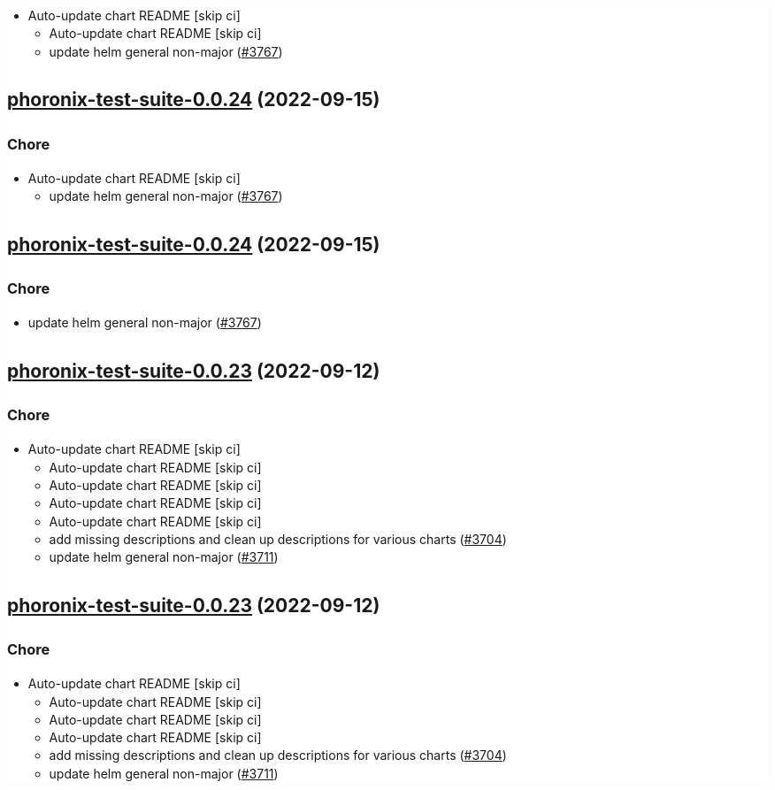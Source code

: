 - Auto-update chart README [skip ci]
  - Auto-update chart README [skip ci]
  - update helm general non-major ([#3767](https://github.com/truecharts/charts/issues/3767))




## [phoronix-test-suite-0.0.24](https://github.com/truecharts/charts/compare/phoronix-test-suite-0.0.23...phoronix-test-suite-0.0.24) (2022-09-15)

### Chore

- Auto-update chart README [skip ci]
  - update helm general non-major ([#3767](https://github.com/truecharts/charts/issues/3767))




## [phoronix-test-suite-0.0.24](https://github.com/truecharts/charts/compare/phoronix-test-suite-0.0.23...phoronix-test-suite-0.0.24) (2022-09-15)

### Chore

- update helm general non-major ([#3767](https://github.com/truecharts/charts/issues/3767))




## [phoronix-test-suite-0.0.23](https://github.com/truecharts/charts/compare/phoronix-test-suite-0.0.22...phoronix-test-suite-0.0.23) (2022-09-12)

### Chore

- Auto-update chart README [skip ci]
  - Auto-update chart README [skip ci]
  - Auto-update chart README [skip ci]
  - Auto-update chart README [skip ci]
  - Auto-update chart README [skip ci]
  - add missing descriptions and clean up descriptions for various charts ([#3704](https://github.com/truecharts/charts/issues/3704))
  - update helm general non-major ([#3711](https://github.com/truecharts/charts/issues/3711))




## [phoronix-test-suite-0.0.23](https://github.com/truecharts/charts/compare/phoronix-test-suite-0.0.22...phoronix-test-suite-0.0.23) (2022-09-12)

### Chore

- Auto-update chart README [skip ci]
  - Auto-update chart README [skip ci]
  - Auto-update chart README [skip ci]
  - Auto-update chart README [skip ci]
  - add missing descriptions and clean up descriptions for various charts ([#3704](https://github.com/truecharts/charts/issues/3704))
  - update helm general non-major ([#3711](https://github.com/truecharts/charts/issues/3711))
